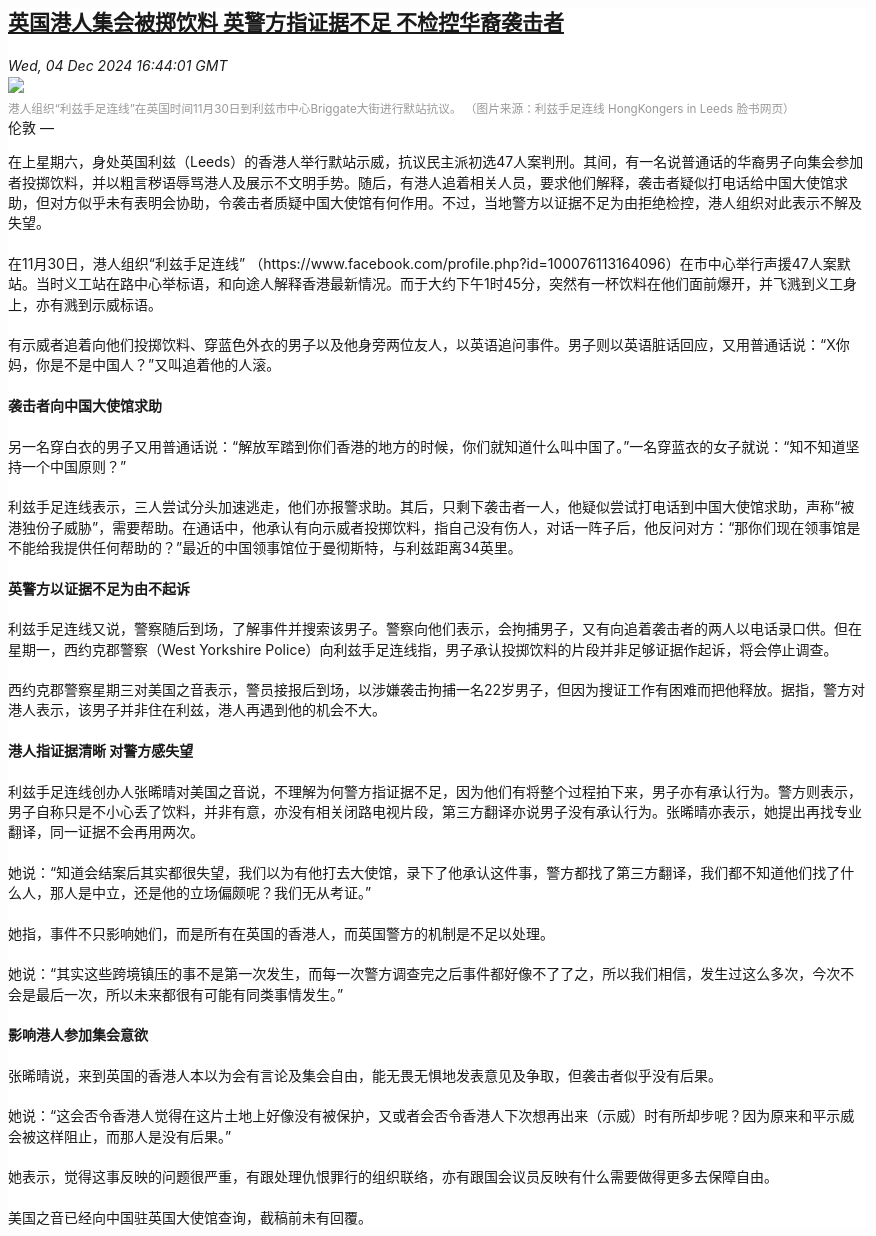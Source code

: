 
[英国港人集会被掷饮料 英警方指证据不足 不检控华裔袭击者](https://www.voachinese.com/a/uk-police-not-charging-attacker-at-hongkongers-protest-for-inadequate-evidence-20241204/7887054.html)
------

<div><i>Wed, 04 Dec 2024 16:44:01 GMT</i></div><img src="https://images.weserv.nl?url=gdb.voanews.com/92c33732-1fcc-49a3-b5ba-78d03101155d_cx0_cy14_cw0_r1_s_w900.jpg" width="100%"><div><small style="color: #999;">港人组织“利兹手足连线”在英国时间11月30日到利兹市中心Briggate大街进行默站抗议。 （图片来源：利兹手足连线 HongKongers in Leeds 脸书网页）</small></div>伦敦 — <p>在上星期六，身处英国利兹（Leeds）的香港人举行默站示威，抗议民主派初选47人案判刑。其间，有一名说普通话的华裔男子向集会参加者投掷饮料，并以粗言秽语辱骂港人及展示不文明手势。随后，有港人追着相关人员，要求他们解释，袭击者疑似打电话给中国大使馆求助，但对方似乎未有表明会协助，令袭击者质疑中国大使馆有何作用。不过，当地警方以证据不足为由拒绝检控，港人组织对此表示不解及失望。<br /><br />在11月30日，港人组织“利兹手足连线” （https://www.facebook.com/profile.php?id=100076113164096）在市中心举行声援47人案默站。当时义工站在路中心举标语，和向途人解释香港最新情况。而于大约下午1时45分，突然有一杯饮料在他们面前爆开，并飞溅到义工身上，亦有溅到示威标语。<br /><br />有示威者追着向他们投掷饮料、穿蓝色外衣的男子以及他身旁两位友人，以英语追问事件。男子则以英语脏话回应，又用普通话说：“X你妈，你是不是中国人？”又叫追着他的人滚。<br /><br /><strong>袭击者向中国大使馆求助</strong><br /><br />另一名穿白衣的男子又用普通话说：“解放军踏到你们香港的地方的时候，你们就知道什么叫中国了。”一名穿蓝衣的女子就说：“知不知道坚持一个中国原则？”<br /><br />利兹手足连线表示，三人尝试分头加速逃走，他们亦报警求助。其后，只剩下袭击者一人，他疑似尝试打电话到中国大使馆求助，声称“被港独份子威胁”，需要帮助。在通话中，他承认有向示威者投掷饮料，指自己没有伤人，对话一阵子后，他反问对方：“那你们现在领事馆是不能给我提供任何帮助的？”最近的中国领事馆位于曼彻斯特，与利兹距离34英里。<br /><br /><strong>英警方以证据不足为由不起诉</strong><br /><br />利兹手足连线又说，警察随后到场，了解事件并搜索该男子。警察向他们表示，会拘捕男子，又有向追着袭击者的两人以电话录口供。但在星期一，西约克郡警察（West Yorkshire Police）向利兹手足连线指，男子承认投掷饮料的片段并非足够证据作起诉，将会停止调查。<br /><br />西约克郡警察星期三对美国之音表示，警员接报后到场，以涉嫌袭击拘捕一名22岁男子，但因为搜证工作有困难而把他释放。据指，警方对港人表示，该男子并非住在利兹，港人再遇到他的机会不大。<br /><br /><strong>港人指证据清晰 对警方感失望</strong><br /><br />利兹手足连线创办人张晞晴对美国之音说，不理解为何警方指证据不足，因为他们有将整个过程拍下来，男子亦有承认行为。警方则表示，男子自称只是不小心丢了饮料，并非有意，亦没有相关闭路电视片段，第三方翻译亦说男子没有承认行为。张晞晴亦表示，她提出再找专业翻译，同一证据不会再用两次。<br /><br />她说：“知道会结案后其实都很失望，我们以为有他打去大使馆，录下了他承认这件事，警方都找了第三方翻译，我们都不知道他们找了什么人，那人是中立，还是他的立场偏颇呢？我们无从考证。”<br /><br />她指，事件不只影响她们，而是所有在英国的香港人，而英国警方的机制是不足以处理。<br /><br />她说：“其实这些跨境镇压的事不是第一次发生，而每一次警方调查完之后事件都好像不了了之，所以我们相信，发生过这么多次，今次不会是最后一次，所以未来都很有可能有同类事情发生。”<br /><br /><strong>影响港人参加集会意欲</strong><br /><br />张晞晴说，来到英国的香港人本以为会有言论及集会自由，能无畏无惧地发表意见及争取，但袭击者似乎没有后果。<br /><br />她说：“这会否令香港人觉得在这片土地上好像没有被保护，又或者会否令香港人下次想再出来（示威）时有所却步呢？因为原来和平示威会被这样阻止，而那人是没有后果。”<br /><br />她表示，觉得这事反映的问题很严重，有跟处理仇恨罪行的组织联络，亦有跟国会议员反映有什么需要做得更多去保障自由。<br /><br />美国之音已经向中国驻英国大使馆查询，截稿前未有回覆。</p>
